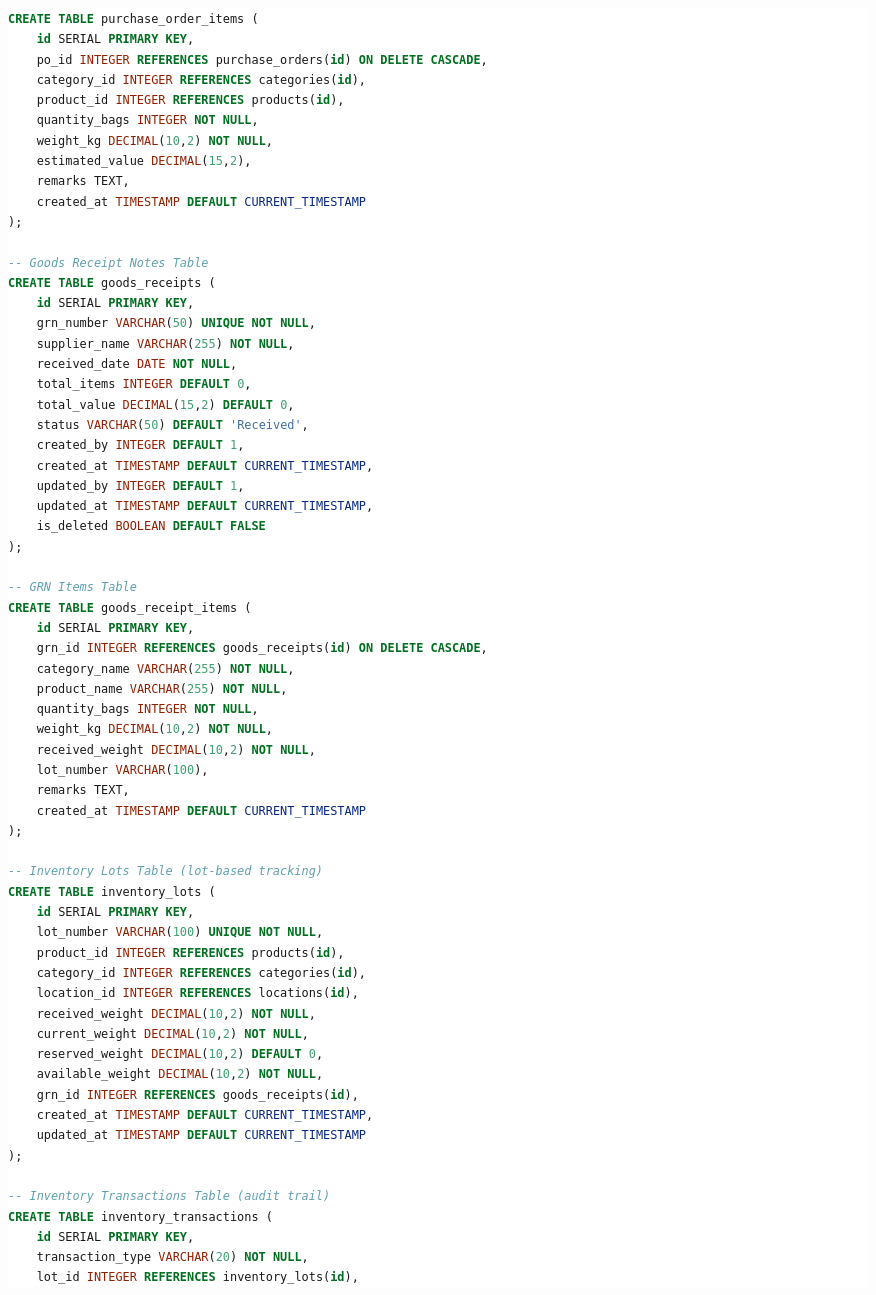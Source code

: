 ```sql
CREATE TABLE purchase_order_items (
    id SERIAL PRIMARY KEY,
    po_id INTEGER REFERENCES purchase_orders(id) ON DELETE CASCADE,
    category_id INTEGER REFERENCES categories(id),
    product_id INTEGER REFERENCES products(id),
    quantity_bags INTEGER NOT NULL,
    weight_kg DECIMAL(10,2) NOT NULL,
    estimated_value DECIMAL(15,2),
    remarks TEXT,
    created_at TIMESTAMP DEFAULT CURRENT_TIMESTAMP
);

-- Goods Receipt Notes Table
CREATE TABLE goods_receipts (
    id SERIAL PRIMARY KEY,
    grn_number VARCHAR(50) UNIQUE NOT NULL,
    supplier_name VARCHAR(255) NOT NULL,
    received_date DATE NOT NULL,
    total_items INTEGER DEFAULT 0,
    total_value DECIMAL(15,2) DEFAULT 0,
    status VARCHAR(50) DEFAULT 'Received',
    created_by INTEGER DEFAULT 1,
    created_at TIMESTAMP DEFAULT CURRENT_TIMESTAMP,
    updated_by INTEGER DEFAULT 1,
    updated_at TIMESTAMP DEFAULT CURRENT_TIMESTAMP,
    is_deleted BOOLEAN DEFAULT FALSE
);

-- GRN Items Table
CREATE TABLE goods_receipt_items (
    id SERIAL PRIMARY KEY,
    grn_id INTEGER REFERENCES goods_receipts(id) ON DELETE CASCADE,
    category_name VARCHAR(255) NOT NULL,
    product_name VARCHAR(255) NOT NULL,
    quantity_bags INTEGER NOT NULL,
    weight_kg DECIMAL(10,2) NOT NULL,
    received_weight DECIMAL(10,2) NOT NULL,
    lot_number VARCHAR(100),
    remarks TEXT,
    created_at TIMESTAMP DEFAULT CURRENT_TIMESTAMP
);

-- Inventory Lots Table (lot-based tracking)
CREATE TABLE inventory_lots (
    id SERIAL PRIMARY KEY,
    lot_number VARCHAR(100) UNIQUE NOT NULL,
    product_id INTEGER REFERENCES products(id),
    category_id INTEGER REFERENCES categories(id),
    location_id INTEGER REFERENCES locations(id),
    received_weight DECIMAL(10,2) NOT NULL,
    current_weight DECIMAL(10,2) NOT NULL,
    reserved_weight DECIMAL(10,2) DEFAULT 0,
    available_weight DECIMAL(10,2) NOT NULL,
    grn_id INTEGER REFERENCES goods_receipts(id),
    created_at TIMESTAMP DEFAULT CURRENT_TIMESTAMP,
    updated_at TIMESTAMP DEFAULT CURRENT_TIMESTAMP
);

-- Inventory Transactions Table (audit trail)
CREATE TABLE inventory_transactions (
    id SERIAL PRIMARY KEY,
    transaction_type VARCHAR(20) NOT NULL,
    lot_id INTEGER REFERENCES inventory_lots(id),
```